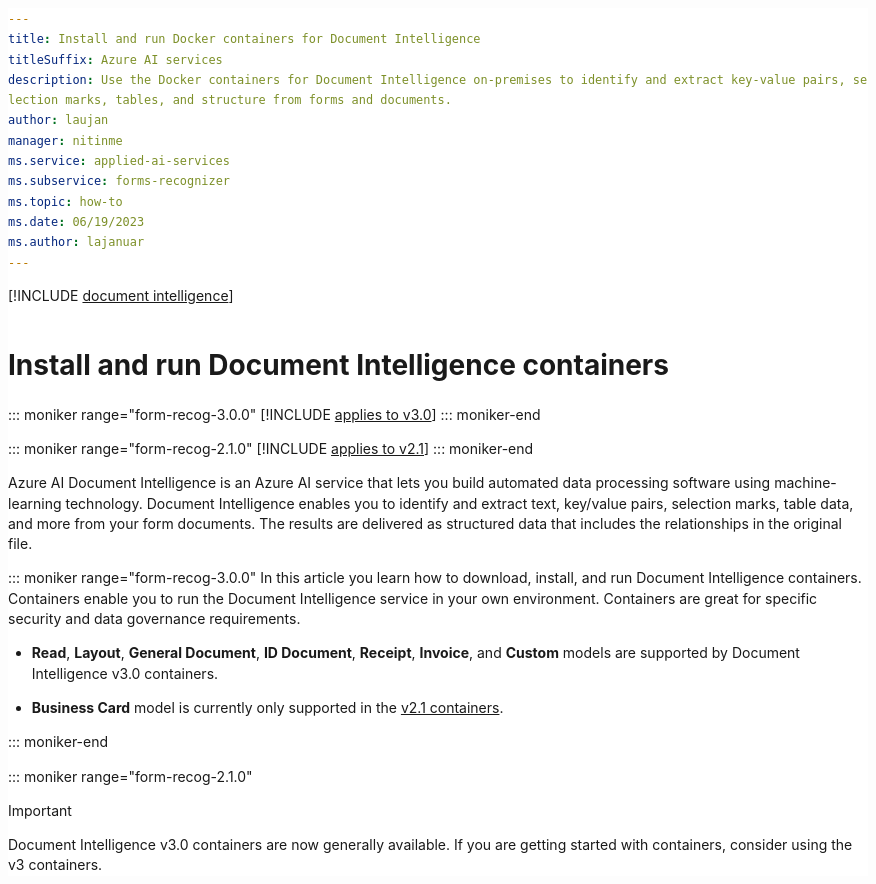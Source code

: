 ```yaml
---
title: Install and run Docker containers for Document Intelligence
titleSuffix: Azure AI services
description: Use the Docker containers for Document Intelligence on-premises to identify and extract key-value pairs, selection marks, tables, and structure from forms and documents.
author: laujan
manager: nitinme
ms.service: applied-ai-services
ms.subservice: forms-recognizer
ms.topic: how-to
ms.date: 06/19/2023
ms.author: lajanuar
---
```


[!INCLUDE [document intelligence](../includes/document-intelligence-rebrand.md)]



# Install and run Document Intelligence containers




::: moniker range="form-recog-3.0.0"
[!INCLUDE [applies to v3.0](../includes/applies-to-v3-0.md)]
::: moniker-end

::: moniker range="form-recog-2.1.0"
[!INCLUDE [applies to v2.1](../includes/applies-to-v2-1.md)]
::: moniker-end

Azure AI Document Intelligence is an Azure AI service that lets you build automated data processing software using machine-learning technology. Document Intelligence enables you to identify and extract text, key/value pairs, selection marks, table data, and more from your form documents. The results are delivered as structured data that includes the relationships in the original file.

::: moniker range="form-recog-3.0.0"
In this article you learn how to download, install, and run Document Intelligence containers. Containers enable you to run the Document Intelligence service in your own environment. Containers are great for specific security and data governance requirements.

* **Read**, **Layout**, **General Document**, **ID Document**,  **Receipt**, **Invoice**, and **Custom** models are supported by Document Intelligence v3.0 containers.

* **Business Card** model is currently only supported in the [v2.1 containers](form-recognizer-container-install-run.md?view=form-recog-2.1.0&preserve-view=true).

::: moniker-end

::: moniker range="form-recog-2.1.0"

> [!IMPORTANT]
>
> Document Intelligence v3.0 containers are now generally available. If you are getting started with containers, consider using the v3 containers.
